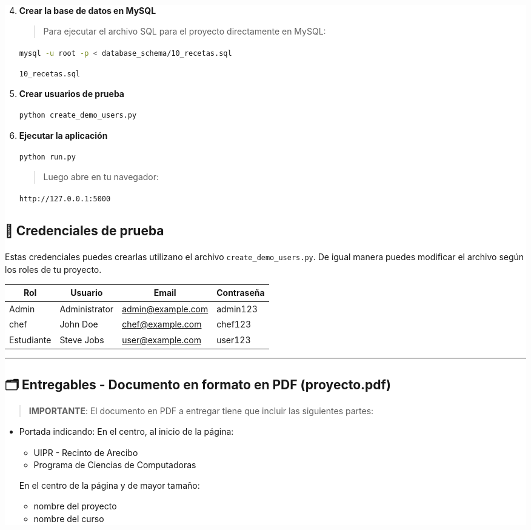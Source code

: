 4. **Crear la base de datos en MySQL**

   > Para ejecutar el archivo SQL para el proyecto directamente en MySQL:

   ```bash
   mysql -u root -p < database_schema/10_recetas.sql
   ```

   ```bash
   10_recetas.sql
   ```

5. **Crear usuarios de prueba**

   ```bash
   python create_demo_users.py
   ```

6. **Ejecutar la aplicación**

   ```bash
   python run.py
   ```

   > Luego abre en tu navegador:

   ```bash
   http://127.0.0.1:5000
   ```

## 👤 Credenciales de prueba

Estas credenciales puedes crearlas utilizano el archivo `create_demo_users.py`. De igual manera puedes modificar el archivo según los roles de tu proyecto.

| Rol        | Usuario       | Email               | Contraseña |
| ---------- | ------------- | ------------------- | ---------- |
| Admin      | Administrator | admin@example.com   | admin123   |
| chef       | John Doe      | chef@example.com    | chef123    |
| Estudiante | Steve Jobs    | user@example.com    | user123    |


--------------------------

## 🗂️ Entregables - Documento en formato en PDF (proyecto.pdf)

> **IMPORTANTE**: El documento en PDF a entregar tiene que incluir las siguientes partes:

- Portada indicando:
  En el centro, al inicio de la página:

  - UIPR - Recinto de Arecibo
  - Programa de Ciencias de Computadoras

  En el centro de la página y de mayor tamaño:

  - nombre del proyecto
  - nombre del curso
